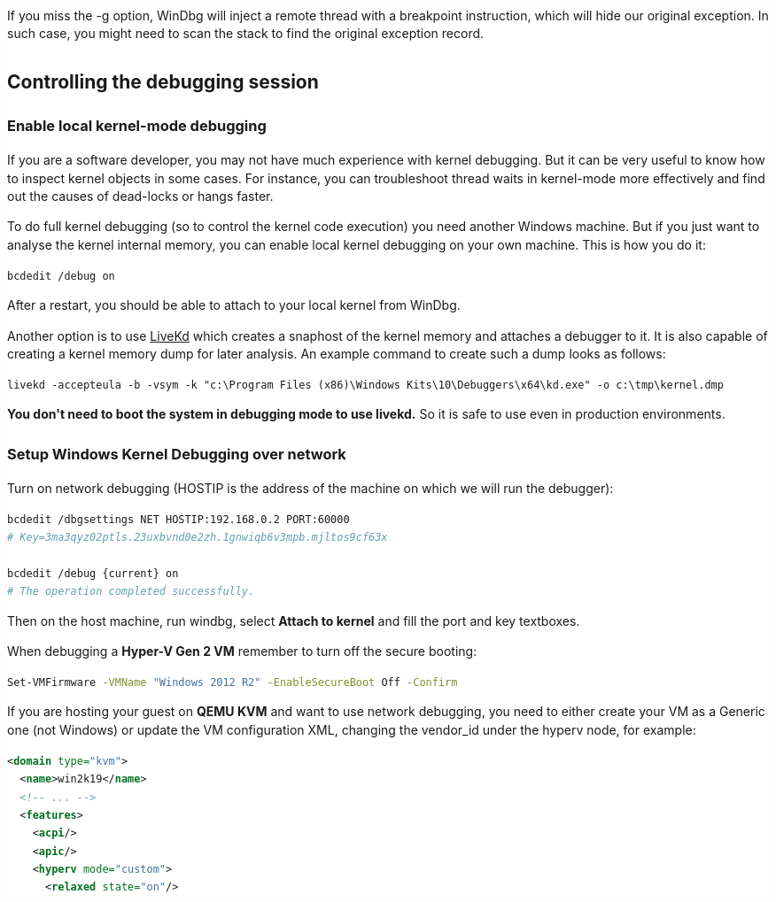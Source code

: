 If you miss the -g option, WinDbg will inject a remote thread with a breakpoint instruction, which will hide our original exception. In such case, you might need to scan the stack to find the original exception record.

Controlling the debugging session
---------------------------------

### Enable local kernel-mode debugging

If you are a software developer, you may not have much experience with kernel debugging. But it can be very useful to know how to inspect kernel objects in some cases. For instance, you can troubleshoot thread waits in kernel-mode more effectively and find out the causes of dead-locks or hangs faster.

To do full kernel debugging (so to control the kernel code execution) you need another Windows machine. But if you just want to analyse the kernel internal memory, you can enable local kernel debugging on your own machine. This is how you do it:

```shell
bcdedit /debug on
```

After a restart, you should be able to attach to your local kernel from WinDbg.

Another option is to use [LiveKd](https://learn.microsoft.com/en-us/sysinternals/downloads/livekd) which creates a snaphost of the kernel memory and attaches a debugger to it. It is also capable of creating a kernel memory dump for later analysis. An example command to create such a dump looks as follows:

```shell
livekd -accepteula -b -vsym -k "c:\Program Files (x86)\Windows Kits\10\Debuggers\x64\kd.exe" -o c:\tmp\kernel.dmp
```

**You don't need to boot the system in debugging mode to use livekd.** So it is safe to use even in production environments.

### Setup Windows Kernel Debugging over network

Turn on network debugging (HOSTIP is the address of the machine on which we will run the debugger):

```sh
bcdedit /dbgsettings NET HOSTIP:192.168.0.2 PORT:60000
# Key=3ma3qyz02ptls.23uxbvnd0e2zh.1gnwiqb6v3mpb.mjltos9cf63x

bcdedit /debug {current} on
# The operation completed successfully.
```

Then on the host machine, run windbg, select **Attach to kernel** and fill the port and key textboxes.

When debugging a **Hyper-V Gen 2 VM** remember to turn off the secure booting:

```sh
Set-VMFirmware -VMName "Windows 2012 R2" -EnableSecureBoot Off -Confirm
```

If you are hosting your guest on **QEMU KVM** and want to use network debugging, you need to either create your VM as a Generic one (not Windows) or update the VM configuration XML, changing the vendor_id under the hyperv node, for example:

```xml
<domain type="kvm">
  <name>win2k19</name>
  <!-- ... -->
  <features>
    <acpi/>
    <apic/>
    <hyperv mode="custom">
      <relaxed state="on"/>
```